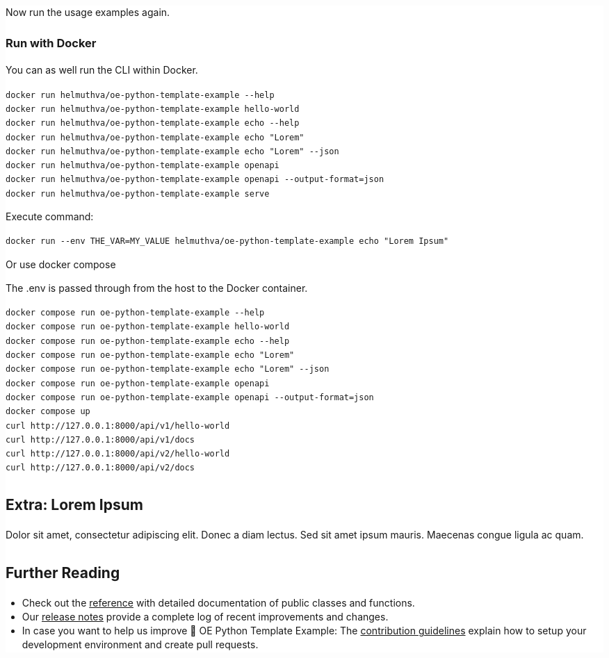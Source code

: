 Now run the usage examples again.

### Run with Docker

You can as well run the CLI within Docker.

```shell
docker run helmuthva/oe-python-template-example --help
docker run helmuthva/oe-python-template-example hello-world
docker run helmuthva/oe-python-template-example echo --help
docker run helmuthva/oe-python-template-example echo "Lorem"
docker run helmuthva/oe-python-template-example echo "Lorem" --json
docker run helmuthva/oe-python-template-example openapi
docker run helmuthva/oe-python-template-example openapi --output-format=json
docker run helmuthva/oe-python-template-example serve
```

Execute command:

```shell
docker run --env THE_VAR=MY_VALUE helmuthva/oe-python-template-example echo "Lorem Ipsum"
```

Or use docker compose

The .env is passed through from the host to the Docker container.

```shell
docker compose run oe-python-template-example --help
docker compose run oe-python-template-example hello-world
docker compose run oe-python-template-example echo --help
docker compose run oe-python-template-example echo "Lorem"
docker compose run oe-python-template-example echo "Lorem" --json
docker compose run oe-python-template-example openapi
docker compose run oe-python-template-example openapi --output-format=json
docker compose up
curl http://127.0.0.1:8000/api/v1/hello-world
curl http://127.0.0.1:8000/api/v1/docs
curl http://127.0.0.1:8000/api/v2/hello-world
curl http://127.0.0.1:8000/api/v2/docs
```

## Extra: Lorem Ipsum

Dolor sit amet, consectetur adipiscing elit. Donec a diam lectus. Sed sit amet ipsum mauris. Maecenas congue ligula ac quam.


## Further Reading

* Check out the [reference](https://oe-python-template-example.readthedocs.io/en/latest/reference.html) with detailed documentation of public classes and functions.
* Our [release notes](https://oe-python-template-example.readthedocs.io/en/latest/release-notes.html) provide a complete log of recent improvements and changes.
* In case you want to help us improve 🧠 OE Python Template Example: The [contribution guidelines](https://oe-python-template-example.readthedocs.io/en/latest/contributing.html) explain how to setup your development environment and create pull requests.
